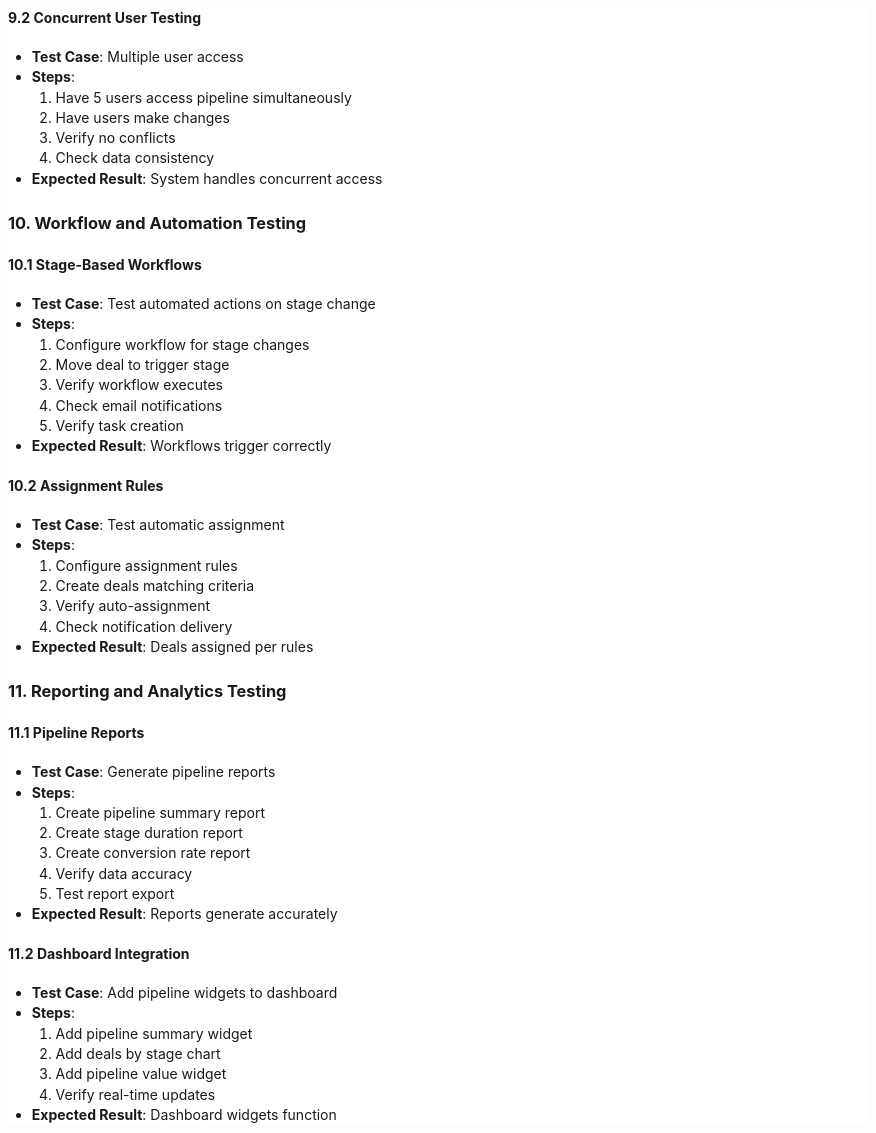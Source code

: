 #### 9.2 Concurrent User Testing
- **Test Case**: Multiple user access
- **Steps**:
  1. Have 5 users access pipeline simultaneously
  2. Have users make changes
  3. Verify no conflicts
  4. Check data consistency
- **Expected Result**: System handles concurrent access

### 10. Workflow and Automation Testing

#### 10.1 Stage-Based Workflows
- **Test Case**: Test automated actions on stage change
- **Steps**:
  1. Configure workflow for stage changes
  2. Move deal to trigger stage
  3. Verify workflow executes
  4. Check email notifications
  5. Verify task creation
- **Expected Result**: Workflows trigger correctly

#### 10.2 Assignment Rules
- **Test Case**: Test automatic assignment
- **Steps**:
  1. Configure assignment rules
  2. Create deals matching criteria
  3. Verify auto-assignment
  4. Check notification delivery
- **Expected Result**: Deals assigned per rules

### 11. Reporting and Analytics Testing

#### 11.1 Pipeline Reports
- **Test Case**: Generate pipeline reports
- **Steps**:
  1. Create pipeline summary report
  2. Create stage duration report
  3. Create conversion rate report
  4. Verify data accuracy
  5. Test report export
- **Expected Result**: Reports generate accurately

#### 11.2 Dashboard Integration
- **Test Case**: Add pipeline widgets to dashboard
- **Steps**:
  1. Add pipeline summary widget
  2. Add deals by stage chart
  3. Add pipeline value widget
  4. Verify real-time updates
- **Expected Result**: Dashboard widgets function
